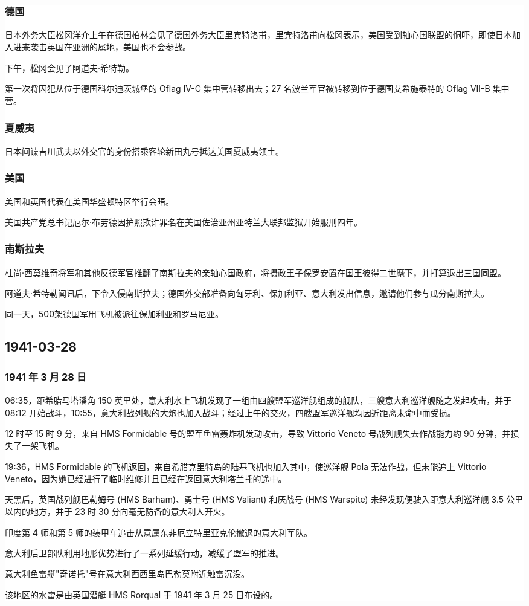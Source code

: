 ### 德国

日本外务大臣松冈洋介上午在德国柏林会见了德国外务大臣里宾特洛甫，里宾特洛甫向松冈表示，美国受到轴心国联盟的恫吓，即使日本加入进来袭击英国在亚洲的属地，美国也不会参战。

下午，松冈会见了阿道夫·希特勒。

第一次将囚犯从位于德国科尔迪茨城堡的 Oflag IV-C 集中营转移出去；27
名波兰军官被转移到位于德国艾希施泰特的 Oflag VII-B 集中营。

### 夏威夷

日本间谍吉川武夫以外交官的身份搭乘客轮新田丸号抵达美国夏威夷领土。

### 美国

美国和英国代表在美国华盛顿特区举行会晤。

美国共产党总书记厄尔·布劳德因护照欺诈罪名在美国佐治亚州亚特兰大联邦监狱开始服刑四年。

### 南斯拉夫

杜尚·西莫维奇将军和其他反德军官推翻了南斯拉夫的亲轴心国政府，将摄政王子保罗安置在国王彼得二世麾下，并打算退出三国同盟。

阿道夫·希特勒闻讯后，下令入侵南斯拉夫；德国外交部准备向匈牙利、保加利亚、意大利发出信息，邀请他们参与瓜分南斯拉夫。

同一天，500架德国军用飞机被派往保加利亚和罗马尼亚。

## 1941-03-28

### 1941 年 3 月 28 日

06:35，距希腊马塔潘角 150
英里处，意大利水上飞机发现了一组由四艘盟军巡洋舰组成的舰队，三艘意大利巡洋舰随之发起攻击，并于
08:12
开始战斗，10:55，意大利战列舰的大炮也加入战斗；经过上午的交火，四艘盟军巡洋舰均因近距离未命中而受损。

12 时至 15 时 9 分，来自 HMS Formidable 号的盟军鱼雷轰炸机发动攻击，导致
Vittorio Veneto 号战列舰失去作战能力约 90 分钟，并损失了一架飞机。

19:36，HMS Formidable
的飞机返回，来自希腊克里特岛的陆基飞机也加入其中，使巡洋舰 Pola
无法作战，但未能追上 Vittorio
Veneto，因为她已经进行了临时维修并且已经在返回意大利塔兰托的途中。

天黑后，英国战列舰巴勒姆号 (HMS Barham)、勇士号 (HMS Valiant) 和厌战号
(HMS Warspite) 未经发现便驶入距意大利巡洋舰 3.5 公里以内的地方，并于 23
时 30 分向毫无防备的意大利人开火。

印度第 4 师和第 5
师的装甲车追击从意属东非厄立特里亚克伦撤退的意大利军队。

意大利后卫部队利用地形优势进行了一系列延缓行动，减缓了盟军的推进。

意大利鱼雷艇"奇诺托"号在意大利西西里岛巴勒莫附近触雷沉没。

该地区的水雷是由英国潜艇 HMS Rorqual 于 1941 年 3 月 25 日布设的。
